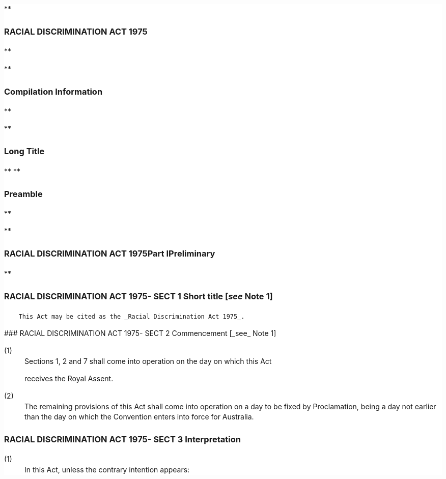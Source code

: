 **

###  RACIAL DISCRIMINATION ACT 1975 
**


**

###  Compilation Information 
**










**

###  Long Title 
**
**

###  Preamble 
**



**

###  RACIAL DISCRIMINATION ACT 1975<part>Part I&#151;Preliminary </part>
**
###  RACIAL DISCRIMINATION ACT 1975- SECT 1  Short title [_see_ Note 1] 
<dl compact="">

		This Act may be cited as the _Racial Discrimination Act 1975_.

 </dl>
###  RACIAL DISCRIMINATION ACT 1975- SECT 2  Commencement [_see_ Note 1] 
<dl compact="">

<dt>(1)</dt><dd>Sections 1, 2 and 7 shall come into operation on the day on which this Act

receives the Royal Assent.</dd> <dt>(2)</dt><dd>The remaining provisions of this Act shall come into operation on a day to be fixed by Proclamation, being a day not earlier than the day on which the Convention enters into force for Australia. </dd> </dl>
###  RACIAL DISCRIMINATION ACT 1975- SECT 3  Interpretation 
<dl compact="">

<dt>(1)</dt><dd>In this Act, unless the contrary intention appears:
